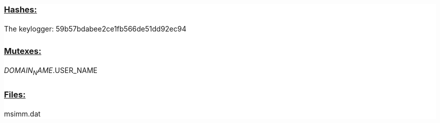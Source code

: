### <u>Hashes:</u>

The keylogger: 59b57bdabee2ce1fb566de51dd92ec94



### <u>Mutexes:</u>

$DOMAIN_NAME.$USER_NAME 



### <u>Files:</u>

msimm.dat